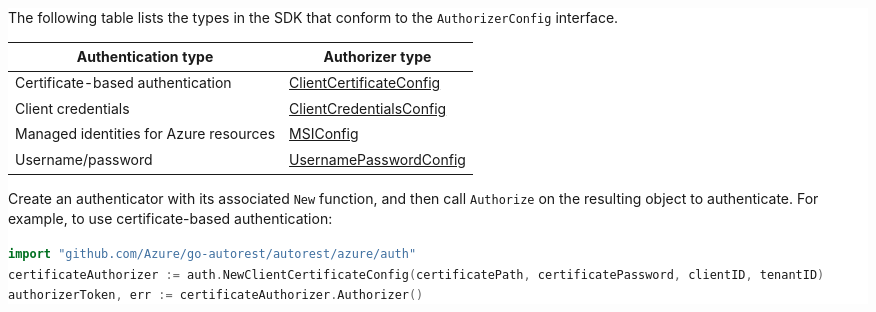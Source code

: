 The following table lists the types in the SDK that conform to the `AuthorizerConfig` interface.

| Authentication type | Authorizer type |
|---------------------|-----------------------|
| Certificate-based authentication | [ClientCertificateConfig] |
| Client credentials | [ClientCredentialsConfig] |
| Managed identities for Azure resources | [MSIConfig] |
| Username/password | [UsernamePasswordConfig] |

[ClientCertificateConfig]: https://godoc.org/github.com/Azure/go-autorest/autorest/azure/auth#ClientCertificateConfig
[ClientCredentialsConfig]: https://godoc.org/github.com/Azure/go-autorest/autorest/azure/auth#ClientCredentialsConfig
[MSIConfig]: https://godoc.org/github.com/Azure/go-autorest/autorest/azure/auth#MSIConfig
[DeviceFlowConfig]: https://godoc.org/github.com/Azure/go-autorest/autorest/azure/auth#DeviceFlowConfig
[UsernamePasswordConfig]: https://godoc.org/github.com/Azure/go-autorest/autorest/azure/auth#UsernamePasswordConfig

Create an authenticator with its associated `New` function, and then call `Authorize` on the resulting object to authenticate. For example, to use certificate-based authentication:

```go
import "github.com/Azure/go-autorest/autorest/azure/auth"
certificateAuthorizer := auth.NewClientCertificateConfig(certificatePath, certificatePassword, clientID, tenantID)
authorizerToken, err := certificateAuthorizer.Authorizer()
```


[Get started with certificate-based authentication in Azure Active Directory]: /azure/active-directory/active-directory-certificate-based-authentication-get-started
[Create a service principal with Azure CLI]: /cli/azure/create-an-azure-service-principal-azure-cli
[Managed identities for Azure resources]: /azure/active-directory/managed-identities-azure-resources/overview